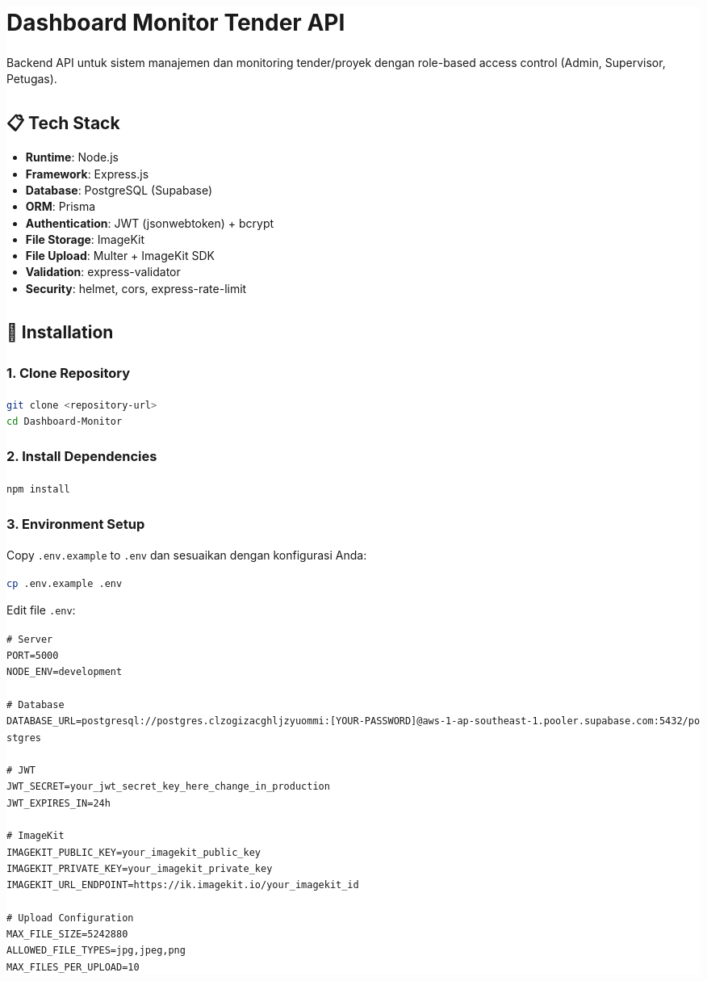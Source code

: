 # Dashboard Monitor Tender API

Backend API untuk sistem manajemen dan monitoring tender/proyek dengan role-based access control (Admin, Supervisor, Petugas).

## 📋 Tech Stack

- **Runtime**: Node.js
- **Framework**: Express.js
- **Database**: PostgreSQL (Supabase)
- **ORM**: Prisma
- **Authentication**: JWT (jsonwebtoken) + bcrypt
- **File Storage**: ImageKit
- **File Upload**: Multer + ImageKit SDK
- **Validation**: express-validator
- **Security**: helmet, cors, express-rate-limit

## 🚀 Installation

### 1. Clone Repository

```bash
git clone <repository-url>
cd Dashboard-Monitor
```

### 2. Install Dependencies

```bash
npm install
```

### 3. Environment Setup

Copy `.env.example` to `.env` dan sesuaikan dengan konfigurasi Anda:

```bash
cp .env.example .env
```

Edit file `.env`:

```env
# Server
PORT=5000
NODE_ENV=development

# Database
DATABASE_URL=postgresql://postgres.clzogizacghljzyuommi:[YOUR-PASSWORD]@aws-1-ap-southeast-1.pooler.supabase.com:5432/postgres

# JWT
JWT_SECRET=your_jwt_secret_key_here_change_in_production
JWT_EXPIRES_IN=24h

# ImageKit
IMAGEKIT_PUBLIC_KEY=your_imagekit_public_key
IMAGEKIT_PRIVATE_KEY=your_imagekit_private_key
IMAGEKIT_URL_ENDPOINT=https://ik.imagekit.io/your_imagekit_id

# Upload Configuration
MAX_FILE_SIZE=5242880
ALLOWED_FILE_TYPES=jpg,jpeg,png
MAX_FILES_PER_UPLOAD=10

```